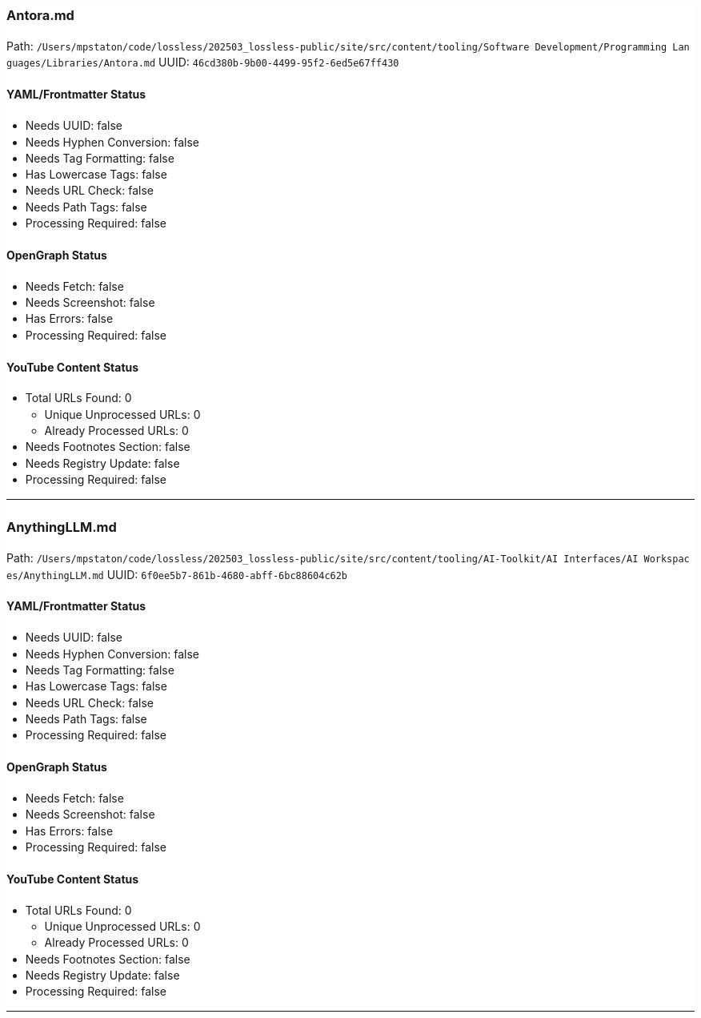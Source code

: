 
### Antora.md
Path: `/Users/mpstaton/code/lossless/202503_lossless-public/site/src/content/tooling/Software Development/Programming Languages/Libraries/Antora.md`
UUID: `46cd380b-9b00-4499-95f2-6ed5e67ff430`

#### YAML/Frontmatter Status
- Needs UUID: false
- Needs Hyphen Conversion: false
- Needs Tag Formatting: false
- Has Lowercase Tags: false
- Needs URL Check: false
- Needs Path Tags: false
- Processing Required: false

#### OpenGraph Status
- Needs Fetch: false
- Needs Screenshot: false
- Has Errors: false
- Processing Required: false

#### YouTube Content Status
- Total URLs Found: 0
  - Unique Unprocessed URLs: 0
  - Already Processed URLs: 0
- Needs Footnotes Section: false
- Needs Registry Update: false
- Processing Required: false

---

### AnythingLLM.md
Path: `/Users/mpstaton/code/lossless/202503_lossless-public/site/src/content/tooling/AI-Toolkit/AI Interfaces/AI Workspaces/AnythingLLM.md`
UUID: `6f0ee5b7-861b-4680-abff-6bc88604c62b`

#### YAML/Frontmatter Status
- Needs UUID: false
- Needs Hyphen Conversion: false
- Needs Tag Formatting: false
- Has Lowercase Tags: false
- Needs URL Check: false
- Needs Path Tags: false
- Processing Required: false

#### OpenGraph Status
- Needs Fetch: false
- Needs Screenshot: false
- Has Errors: false
- Processing Required: false

#### YouTube Content Status
- Total URLs Found: 0
  - Unique Unprocessed URLs: 0
  - Already Processed URLs: 0
- Needs Footnotes Section: false
- Needs Registry Update: false
- Processing Required: false

---